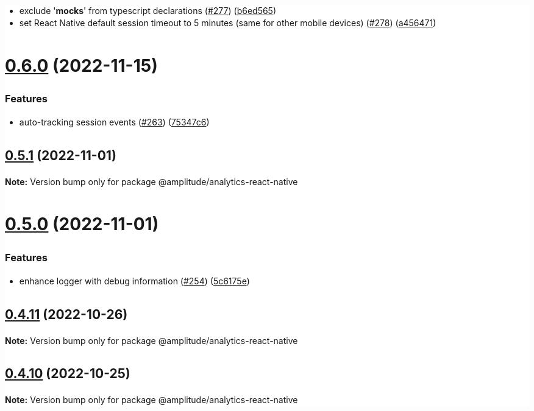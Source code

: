 - exclude '**mocks**' from typescript declarations
  ([#277](https://github.com/amplitude/Amplitude-TypeScript/issues/277))
  ([b6ed565](https://github.com/amplitude/Amplitude-TypeScript/commit/b6ed565928943e3c25fb584b7cd71a0f6d734603))
- set React Native default session timeout to 5 minutes (same for other mobile devices)
  ([#278](https://github.com/amplitude/Amplitude-TypeScript/issues/278))
  ([a456471](https://github.com/amplitude/Amplitude-TypeScript/commit/a4564719ccd0628690427f198a8ca83d60ceb1ac))

# [0.6.0](https://github.com/amplitude/Amplitude-TypeScript/compare/@amplitude/analytics-react-native@0.5.1...@amplitude/analytics-react-native@0.6.0) (2022-11-15)

### Features

- auto-tracking session events ([#263](https://github.com/amplitude/Amplitude-TypeScript/issues/263))
  ([75347c6](https://github.com/amplitude/Amplitude-TypeScript/commit/75347c61984832a6ade3ca9e6abe1bbd0faa6cde))

## [0.5.1](https://github.com/amplitude/Amplitude-TypeScript/compare/@amplitude/analytics-react-native@0.5.0...@amplitude/analytics-react-native@0.5.1) (2022-11-01)

**Note:** Version bump only for package @amplitude/analytics-react-native

# [0.5.0](https://github.com/amplitude/Amplitude-TypeScript/compare/@amplitude/analytics-react-native@0.4.11...@amplitude/analytics-react-native@0.5.0) (2022-11-01)

### Features

- enhance logger with debug information ([#254](https://github.com/amplitude/Amplitude-TypeScript/issues/254))
  ([5c6175e](https://github.com/amplitude/Amplitude-TypeScript/commit/5c6175e9372cbeea264ddb34c6cc68148063d4f7))

## [0.4.11](https://github.com/amplitude/Amplitude-TypeScript/compare/@amplitude/analytics-react-native@0.4.10...@amplitude/analytics-react-native@0.4.11) (2022-10-26)

**Note:** Version bump only for package @amplitude/analytics-react-native

## [0.4.10](https://github.com/amplitude/Amplitude-TypeScript/compare/@amplitude/analytics-react-native@0.4.10-beta.1...@amplitude/analytics-react-native@0.4.10) (2022-10-25)

**Note:** Version bump only for package @amplitude/analytics-react-native
